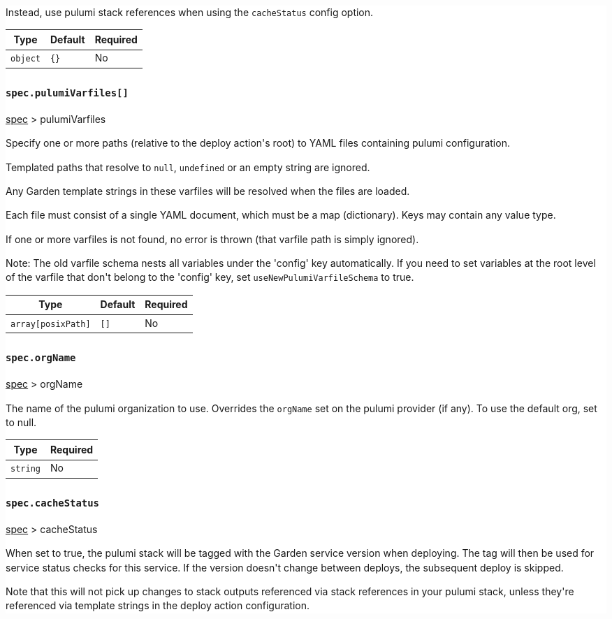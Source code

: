 Instead, use pulumi stack references when using the `cacheStatus` config option.

| Type     | Default | Required |
| -------- | ------- | -------- |
| `object` | `{}`    | No       |

### `spec.pulumiVarfiles[]`

[spec](#spec) > pulumiVarfiles

Specify one or more paths (relative to the deploy action's root) to YAML files containing pulumi configuration.

Templated paths that resolve to `null`, `undefined` or an empty string are ignored.

Any Garden template strings in these varfiles will be resolved when the files are loaded.

Each file must consist of a single YAML document, which must be a map (dictionary). Keys may contain any
value type.

If one or more varfiles is not found, no error is thrown (that varfile path is simply ignored).

Note: The old varfile schema nests all variables under the 'config' key automatically. If you need to set variables
at the root level of the varfile that don't belong to the 'config' key, set `useNewPulumiVarfileSchema` to true.

| Type               | Default | Required |
| ------------------ | ------- | -------- |
| `array[posixPath]` | `[]`    | No       |

### `spec.orgName`

[spec](#spec) > orgName

The name of the pulumi organization to use. Overrides the `orgName` set on the pulumi provider (if any).
To use the default org, set to null.

| Type     | Required |
| -------- | -------- |
| `string` | No       |

### `spec.cacheStatus`

[spec](#spec) > cacheStatus

When set to true, the pulumi stack will be tagged with the Garden service version when deploying. The tag
will then be used for service status checks for this service. If the version doesn't change between deploys,
the subsequent deploy is skipped.

Note that this will not pick up changes to stack outputs referenced via stack references in your pulumi stack,
unless they're referenced via template strings in the deploy action configuration.
